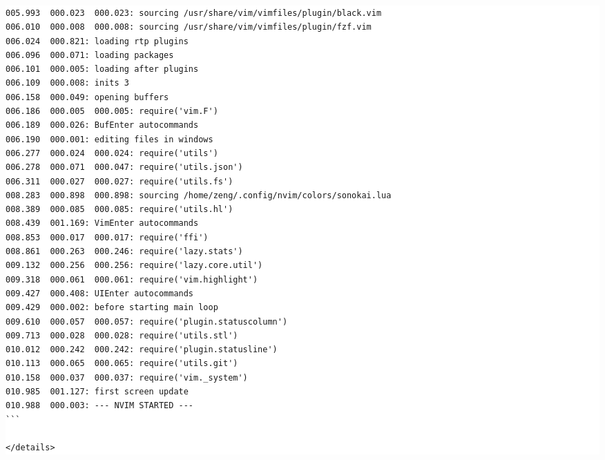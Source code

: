     005.993  000.023  000.023: sourcing /usr/share/vim/vimfiles/plugin/black.vim
    006.010  000.008  000.008: sourcing /usr/share/vim/vimfiles/plugin/fzf.vim
    006.024  000.821: loading rtp plugins
    006.096  000.071: loading packages
    006.101  000.005: loading after plugins
    006.109  000.008: inits 3
    006.158  000.049: opening buffers
    006.186  000.005  000.005: require('vim.F')
    006.189  000.026: BufEnter autocommands
    006.190  000.001: editing files in windows
    006.277  000.024  000.024: require('utils')
    006.278  000.071  000.047: require('utils.json')
    006.311  000.027  000.027: require('utils.fs')
    008.283  000.898  000.898: sourcing /home/zeng/.config/nvim/colors/sonokai.lua
    008.389  000.085  000.085: require('utils.hl')
    008.439  001.169: VimEnter autocommands
    008.853  000.017  000.017: require('ffi')
    008.861  000.263  000.246: require('lazy.stats')
    009.132  000.256  000.256: require('lazy.core.util')
    009.318  000.061  000.061: require('vim.highlight')
    009.427  000.408: UIEnter autocommands
    009.429  000.002: before starting main loop
    009.610  000.057  000.057: require('plugin.statuscolumn')
    009.713  000.028  000.028: require('utils.stl')
    010.012  000.242  000.242: require('plugin.statusline')
    010.113  000.065  000.065: require('utils.git')
    010.158  000.037  000.037: require('vim._system')
    010.985  001.127: first screen update
    010.988  000.003: --- NVIM STARTED ---
    ```

    </details>
